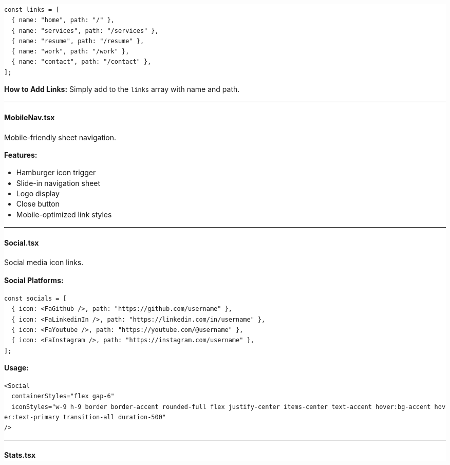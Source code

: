```tsx
const links = [
  { name: "home", path: "/" },
  { name: "services", path: "/services" },
  { name: "resume", path: "/resume" },
  { name: "work", path: "/work" },
  { name: "contact", path: "/contact" },
];
```

**How to Add Links:**
Simply add to the `links` array with name and path.

---

#### **MobileNav.tsx**

Mobile-friendly sheet navigation.

**Features:**

- Hamburger icon trigger
- Slide-in navigation sheet
- Logo display
- Close button
- Mobile-optimized link styles

---

#### **Social.tsx**

Social media icon links.

**Social Platforms:**

```tsx
const socials = [
  { icon: <FaGithub />, path: "https://github.com/username" },
  { icon: <FaLinkedinIn />, path: "https://linkedin.com/in/username" },
  { icon: <FaYoutube />, path: "https://youtube.com/@username" },
  { icon: <FaInstagram />, path: "https://instagram.com/username" },
];
```

**Usage:**

```tsx
<Social
  containerStyles="flex gap-6"
  iconStyles="w-9 h-9 border border-accent rounded-full flex justify-center items-center text-accent hover:bg-accent hover:text-primary transition-all duration-500"
/>
```

---

#### **Stats.tsx**
